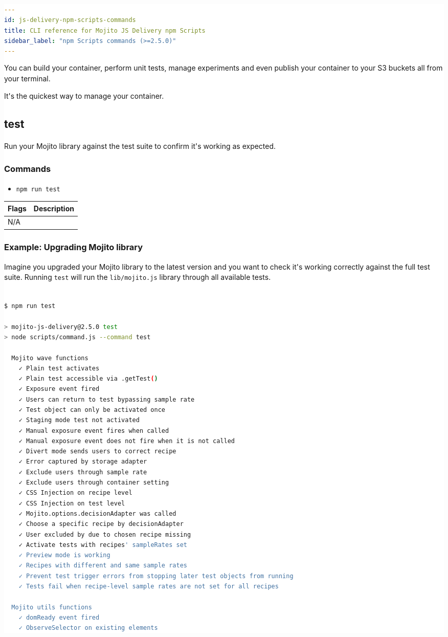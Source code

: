 ```yaml
---
id: js-delivery-npm-scripts-commands
title: CLI reference for Mojito JS Delivery npm Scripts
sidebar_label: "npm Scripts commands (>=2.5.0)"
---
```


You can build your container, perform unit tests, manage experiments and even publish your container to your S3 buckets all from your terminal. 

It's the quickest way to manage your container. 

## test

Run your Mojito library against the test suite to confirm it's working as expected.

### Commands

-   `npm run test`

| Flags | Description |
| ----- | ----------- |
| N/A   |             |

### Example: Upgrading Mojito library

Imagine you upgraded your Mojito library to the latest version and you want to check it's working correctly against the full test suite. Running `test` will run the `lib/mojito.js` library through all available tests.

```sh

$ npm run test

> mojito-js-delivery@2.5.0 test
> node scripts/command.js --command test

  Mojito wave functions
    ✓ Plain test activates
    ✓ Plain test accessible via .getTest()
    ✓ Exposure event fired
    ✓ Users can return to test bypassing sample rate
    ✓ Test object can only be activated once
    ✓ Staging mode test not activated
    ✓ Manual exposure event fires when called
    ✓ Manual exposure event does not fire when it is not called
    ✓ Divert mode sends users to correct recipe
    ✓ Error captured by storage adapter
    ✓ Exclude users through sample rate
    ✓ Exclude users through container setting
    ✓ CSS Injection on recipe level
    ✓ CSS Injection on test level
    ✓ Mojito.options.decisionAdapter was called
    ✓ Choose a specific recipe by decisionAdapter
    ✓ User excluded by due to chosen recipe missing
    ✓ Activate tests with recipes' sampleRates set
    ✓ Preview mode is working
    ✓ Recipes with different and same sample rates
    ✓ Prevent test trigger errors from stopping later test objects from running
    ✓ Tests fail when recipe-level sample rates are not set for all recipes

  Mojito utils functions
    ✓ domReady event fired
    ✓ ObserveSelector on existing elements
```